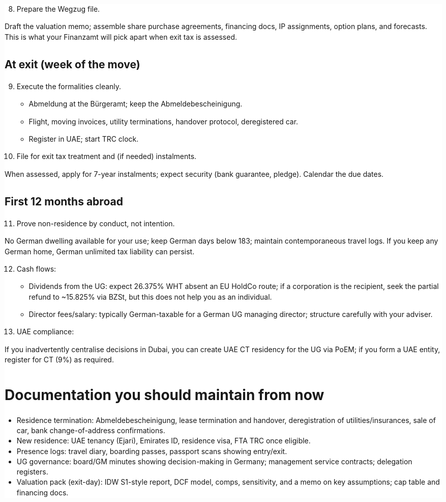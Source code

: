8. Prepare the Wegzug file.

Draft the valuation memo; assemble share purchase agreements, financing docs, IP assignments, option plans, and forecasts. This is what your Finanzamt will pick apart when exit tax is assessed.

  

## At exit (week of the move)

9. Execute the formalities cleanly.

    - Abmeldung at the Bürgeramt; keep the Abmeldebescheinigung.

    - Flight, moving invoices, utility terminations, handover protocol, deregistered car.

    - Register in UAE; start TRC clock.

10. File for exit tax treatment and (if needed) instalments.

When assessed, apply for 7-year instalments; expect security (bank guarantee, pledge). Calendar the due dates.

  

## First 12 months abroad

11. Prove non-residence by conduct, not intention.

No German dwelling available for your use; keep German days below 183; maintain contemporaneous travel logs. If you keep any German home, German unlimited tax liability can persist.

12. Cash flows:

    - Dividends from the UG: expect 26.375% WHT absent an EU HoldCo route; if a corporation is the recipient, seek the partial refund to ~15.825% via BZSt, but this does not help you as an individual.

    - Director fees/salary: typically German-taxable for a German UG managing director; structure carefully with your adviser.

13. UAE compliance:

If you inadvertently centralise decisions in Dubai, you can create UAE CT residency for the UG via PoEM; if you form a UAE entity, register for CT (9%) as required.

  

# Documentation you should maintain from now

- Residence termination: Abmeldebescheinigung, lease termination and handover, deregistration of utilities/insurances, sale of car, bank change-of-address confirmations.
- New residence: UAE tenancy (Ejari), Emirates ID, residence visa, FTA TRC once eligible.
- Presence logs: travel diary, boarding passes, passport scans showing entry/exit.
- UG governance: board/GM minutes showing decision-making in Germany; management service contracts; delegation registers.
- Valuation pack (exit-day): IDW S1-style report, DCF model, comps, sensitivity, and a memo on key assumptions; cap table and financing docs.

  

